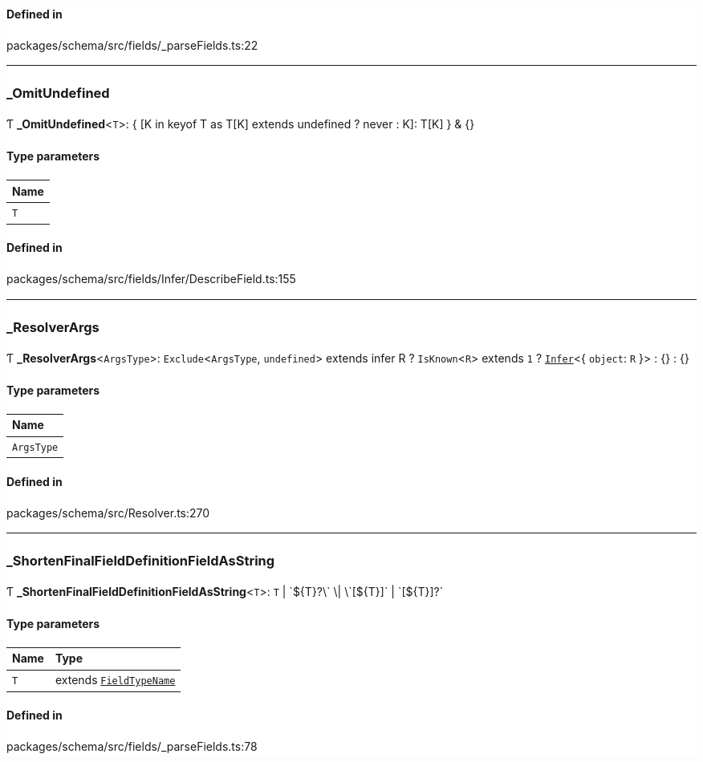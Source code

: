 #### Defined in

packages/schema/src/fields/_parseFields.ts:22

___

### \_OmitUndefined

Ƭ **\_OmitUndefined**<`T`\>: { [K in keyof T as T[K] extends undefined ? never : K]: T[K] } & {}

#### Type parameters

| Name |
| :------ |
| `T` |

#### Defined in

packages/schema/src/fields/Infer/DescribeField.ts:155

___

### \_ResolverArgs

Ƭ **\_ResolverArgs**<`ArgsType`\>: `Exclude`<`ArgsType`, `undefined`\> extends infer R ? `IsKnown`<`R`\> extends ``1`` ? [`Infer`](Powership_Schema___A_Super_Portable_TypeScript_validation_library.md#infer)<{ `object`: `R`  }\> : {} : {}

#### Type parameters

| Name |
| :------ |
| `ArgsType` |

#### Defined in

packages/schema/src/Resolver.ts:270

___

### \_ShortenFinalFieldDefinitionFieldAsString

Ƭ **\_ShortenFinalFieldDefinitionFieldAsString**<`T`\>: `T` \| \`${T}?\` \| \`[${T}]\` \| \`[${T}]?\`

#### Type parameters

| Name | Type |
| :------ | :------ |
| `T` | extends [`FieldTypeName`](Powership_Schema___A_Super_Portable_TypeScript_validation_library.md#fieldtypename) |

#### Defined in

packages/schema/src/fields/_parseFields.ts:78
